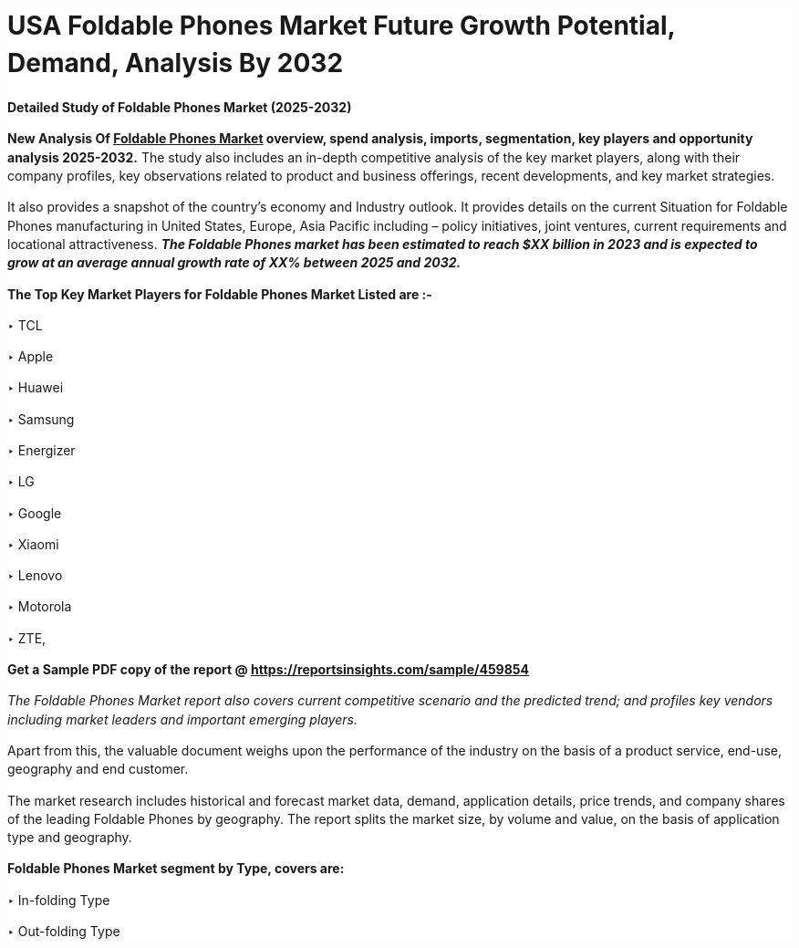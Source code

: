 # USA Foldable Phones Market Future Growth Potential, Demand, Analysis By 2032

<strong>Detailed Study of Foldable Phones Market (2025-2032)</strong>

<strong>New Analysis Of <a href=https://www.reportsinsights.com/sample/459854>Foldable Phones Market</a> overview, spend analysis, imports, segmentation, key players and opportunity analysis 2025-2032.</strong> The study also includes an in-depth competitive analysis of the key market players, along with their company profiles, key observations related to product and business offerings, recent developments, and key market strategies.

It also provides a snapshot of the country’s economy and Industry outlook. It provides details on the current Situation for Foldable Phones manufacturing in United States, Europe, Asia Pacific including – policy initiatives, joint ventures, current requirements and locational attractiveness. <strong><em>The Foldable Phones market has been estimated to reach $XX billion in 2023 and is expected to grow at an average annual growth rate of XX% between 2025 and 2032.</em></strong>

<strong>The Top Key Market Players for Foldable Phones Market Listed are :-</strong> 

‣ TCL

‣ Apple

‣ Huawei

‣ Samsung

‣ Energizer

‣ LG

‣ Google

‣ Xiaomi

‣ Lenovo

‣ Motorola

‣ ZTE,

<strong>Get a Sample PDF copy of the report @ <a href=https://reportsinsights.com/sample/459854>https://reportsinsights.com/sample/459854</a></strong>

<em>The Foldable Phones Market report also covers current competitive scenario and the predicted trend; and profiles key vendors including market leaders and important emerging players.</em>

Apart from this, the valuable document weighs upon the performance of the industry on the basis of a product service, end-use, geography and end customer.

The market research includes historical and forecast market data, demand, application details, price trends, and company shares of the leading Foldable Phones by geography. The report splits the market size, by volume and value, on the basis of application type and geography.

<strong>Foldable Phones Market segment by Type, covers are:</strong>

‣ In-folding Type

‣ Out-folding Type
